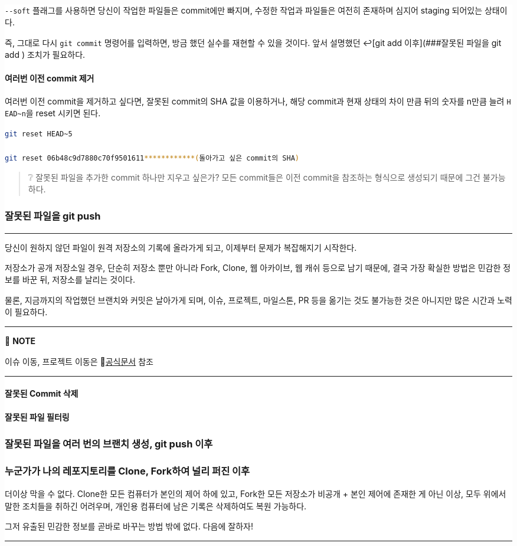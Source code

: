 `--soft` 플래그를 사용하면 당신이 작업한 파일들은 commit에만 빠지며, 수정한 작업과 파일들은 여전히 존재하며 심지어 staging 되어있는 상태이다.

즉, 그대로 다시 `git commit` 명령어를 입력하면, 방금 했던 실수를 재현할 수 있을 것이다. 앞서 설명했던 ↩[git add 이후](###잘못된 파일을 git add ) 조치가 필요하다.

#### 여러번 이전 commit 제거

여러번 이전 commit을 제거하고 싶다면, 잘못된 commit의 SHA 값을 이용하거나, 해당 commit과 현재 상태의 차이 만큼 뒤의 숫자를 n만큼 늘려 `HEAD~n`을 reset 시키면 된다.

```bash
git reset HEAD~5

git reset 06b48c9d7880c70f9501611************(돌아가고 싶은 commit의 SHA)
```

> ❔ 잘못된 파일을 추가한 commit 하나만 지우고 싶은가? 모든 commit들은 이전 commit을 참조하는 형식으로 생성되기 때문에 그건 불가능하다.

### 잘못된 파일을 git push

---

당신이 원하지 않던 파일이 원격 저장소의 기록에 올라가게 되고, 이제부터 문제가 복잡해지기 시작한다.

저장소가 공개 저장소일 경우, 단순히 저장소 뿐만 아니라 Fork, Clone, 웹 아카이브, 웹 캐쉬 등으로 남기 때문에, 결국 가장 확실한 방법은 민감한 정보를 바꾼 뒤, 저장소를 날리는 것이다.

물론, 지금까지의 작업했던 브랜치와 커밋은 날아가게 되며, 이슈, 프로젝트, 마일스톤, PR 등을 옮기는 것도 불가능한 것은 아니지만 많은 시간과 노력이 필요하다.

---

🔵 **NOTE** 

이슈 이동, 프로젝트 이동은 📄[공식문서](https://docs.github.com/) 참조

---

#### 잘못된 Commit 삭제

#### 잘못된 파일 필터링

### 잘못된 파일을 여러 번의 브랜치 생성, git push 이후

### 누군가가 나의 레포지토리를 Clone, Fork하여 널리 퍼진 이후

더이상 막을 수 없다. Clone한 모든 컴퓨터가 본인의 제어 하에 있고, Fork한 모든 저장소가 비공개 + 본인 제어에 존재한 게 아닌 이상, 모두 위에서 말한 조치들을 취하긴 어려우며, 개인용 컴퓨터에 남은 기록은 삭제하여도 복원 가능하다.

그저 유출된 민감한 정보를 곧바로 바꾸는 방법 밖에 없다. 다음에 잘하자!

---

[^Staging]:기존의 SVN과 달리 GIT에는 로컬 저장소와 작업 트리(작업 폴더) 사이에 존재하는 인덱스(Index)라는 가상의 공간이 존재한다. Staging은 `git commit` 명령을 통해 인덱스의 파일들(`git add <file>`된 파일들)을 로컬 저장소로 파일들을 올리는 과정인데, 이를 통해 여러 파일들을 Staging 한뒤, 한꺼번에 코드를 검사하고, commit할 수 있다. 즉, 이런식으로 잘못된 Commit을 막기위해 만들었다는 의미이다.
[^HEAD~n]: HEAD~1은 현재 상태 이전으로 돌아가라는 의미이다. 즉, `git reset <시점>`은 해당 기재된 시점 이전으로 돌아가는 것이 아니라, 해당 기재된 시점으로 돌아가는 것이다.